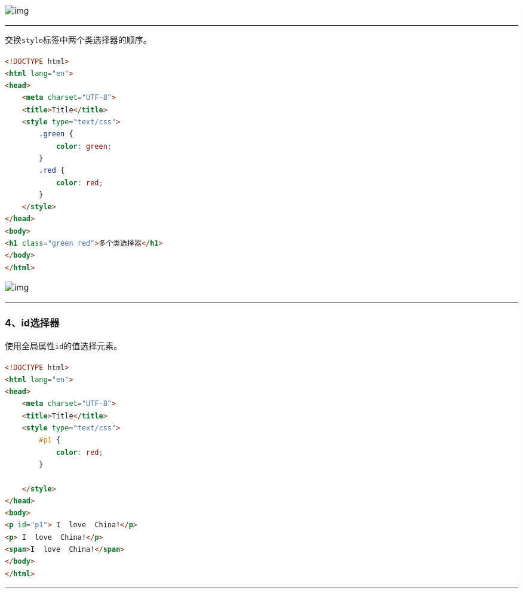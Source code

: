 ```html
```

![img](https://img2018.cnblogs.com/blog/1252860/201902/1252860-20190219225338104-1832925634.png)

---

交换`style`标签中两个类选择器的顺序。

```html
<!DOCTYPE html>
<html lang="en">
<head>
    <meta charset="UTF-8">
    <title>Title</title>
    <style type="text/css">
        .green {
            color: green;
        }
        .red {
            color: red;
        }
    </style>
</head>
<body>
<h1 class="green red">多个类选择器</h1>
</body>
</html>
```

![img](https://img2018.cnblogs.com/blog/1252860/201902/1252860-20190219225511296-841382864.png)

---

### 4、id选择器

使用全局属性`id`的值选择元素。

```html
<!DOCTYPE html>
<html lang="en">
<head>
    <meta charset="UTF-8">
    <title>Title</title>
    <style type="text/css">
        #p1 {
            color: red;
        }

    </style>
</head>
<body>
<p id="p1"> I  love  China!</p>
<p> I  love  China!</p>
<span>I  love  China!</span>
</body>
</html>
```

---